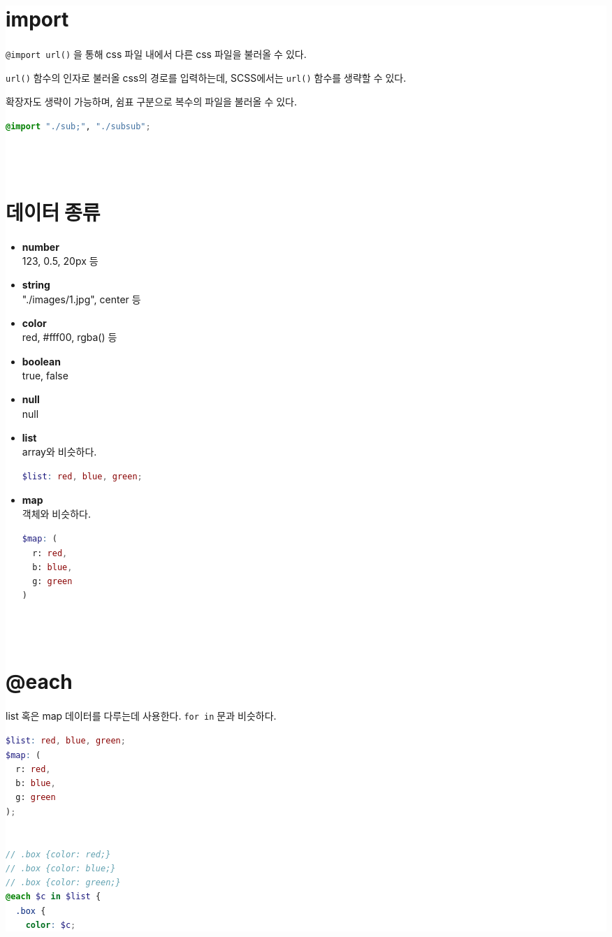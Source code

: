 # **import**
`@import url()` 을 통해 css 파일 내에서 다른 css 파일을 불러올 수 있다.

`url()` 함수의 인자로 불러올 css의 경로를 입력하는데, SCSS에서는 `url()` 함수를 생략할 수 있다.  

확장자도 생략이 가능하며, 쉼표 구분으로 복수의 파일을 불러올 수 있다.

```scss
@import "./sub;", "./subsub";
```

<br/>
<br/>

# **데이터 종류**
- **number**  
  123, 0.5, 20px 등

- **string**  
  "./images/1.jpg", center 등  

- **color**  
red, #fff00, rgba() 등  

- **boolean**  
true, false  

- **null**  
  null

- **list**  
  array와 비슷하다.  
  ```scss
  $list: red, blue, green;
  ```

- **map**  
객체와 비슷하다.  
  ```scss
  $map: (
    r: red,
    b: blue,
    g: green
  )
  ```

  <br/>
  <br/>

# **@each**
list 혹은 map 데이터를 다루는데 사용한다. `for in` 문과 비슷하다.
```scss
$list: red, blue, green;
$map: (
  r: red,
  b: blue,
  g: green
);


// .box {color: red;}
// .box {color: blue;}
// .box {color: green;}
@each $c in $list {
  .box {
    color: $c;
```